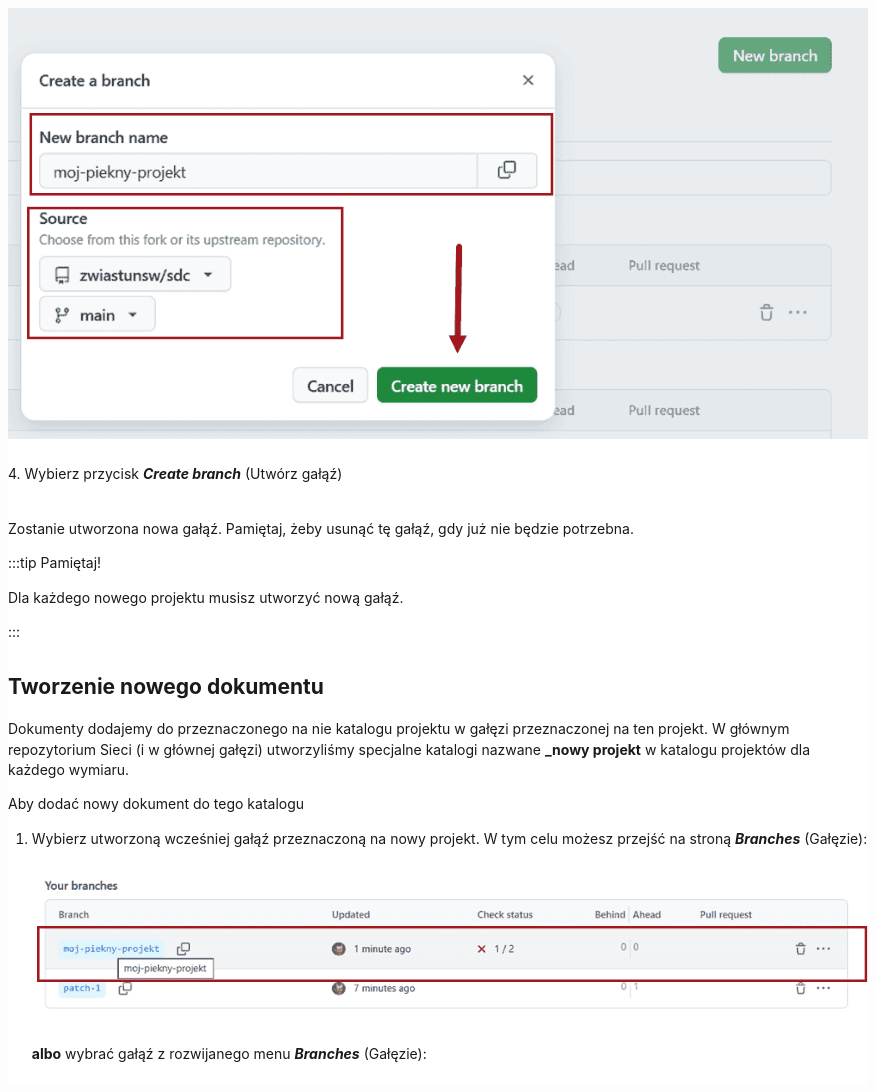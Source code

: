    ![Formularz Utwórz gałąź](./img/04-dodaj-z-repo-create-new-branch.png)<br /><br />
4. Wybierz przycisk **<em lang="en">Create branch</em>** (Utwórz gałąź)<br /><br />

Zostanie utworzona nowa gałąź. Pamiętaj, żeby usunąć tę gałąź, gdy już nie będzie potrzebna.

:::tip Pamiętaj!

Dla każdego nowego projektu musisz utworzyć nową gałąź.

:::

## Tworzenie nowego dokumentu  
Dokumenty dodajemy do przeznaczonego na nie katalogu projektu w gałęzi przeznaczonej na ten projekt. W głównym repozytorium Sieci (i w głównej gałęzi) utworzyliśmy specjalne katalogi nazwane **_nowy projekt** w katalogu projektów dla każdego wymiaru. 

Aby dodać nowy dokument do tego katalogu

1. Wybierz utworzoną wcześniej gałąź przeznaczoną na nowy projekt. W tym celu możesz przejść na stroną **<em lang="en">Branches</em>** (Gałęzie): <br/><br/> 
   ![Wybierz dodaną gałąź na stronie Gałęzie](./img/06-dodaj-z-repo-my-branch.png)<br/><br/> 
   **albo** wybrać gałąź z rozwijanego menu **<em lang="en">Branches</em>** (Gałęzie): <br/><br/> 